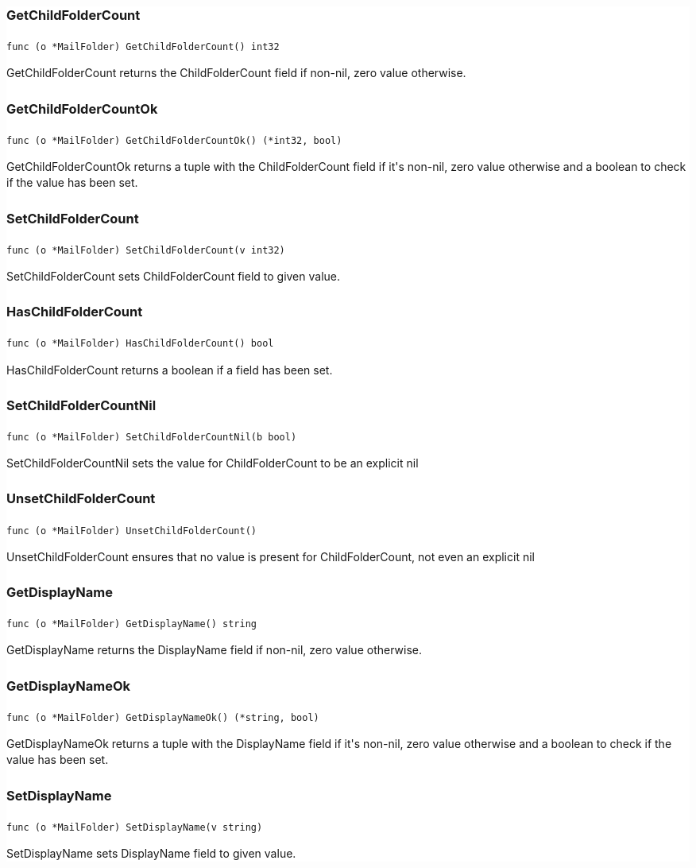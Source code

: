 ### GetChildFolderCount

`func (o *MailFolder) GetChildFolderCount() int32`

GetChildFolderCount returns the ChildFolderCount field if non-nil, zero value otherwise.

### GetChildFolderCountOk

`func (o *MailFolder) GetChildFolderCountOk() (*int32, bool)`

GetChildFolderCountOk returns a tuple with the ChildFolderCount field if it's non-nil, zero value otherwise
and a boolean to check if the value has been set.

### SetChildFolderCount

`func (o *MailFolder) SetChildFolderCount(v int32)`

SetChildFolderCount sets ChildFolderCount field to given value.

### HasChildFolderCount

`func (o *MailFolder) HasChildFolderCount() bool`

HasChildFolderCount returns a boolean if a field has been set.

### SetChildFolderCountNil

`func (o *MailFolder) SetChildFolderCountNil(b bool)`

 SetChildFolderCountNil sets the value for ChildFolderCount to be an explicit nil

### UnsetChildFolderCount
`func (o *MailFolder) UnsetChildFolderCount()`

UnsetChildFolderCount ensures that no value is present for ChildFolderCount, not even an explicit nil
### GetDisplayName

`func (o *MailFolder) GetDisplayName() string`

GetDisplayName returns the DisplayName field if non-nil, zero value otherwise.

### GetDisplayNameOk

`func (o *MailFolder) GetDisplayNameOk() (*string, bool)`

GetDisplayNameOk returns a tuple with the DisplayName field if it's non-nil, zero value otherwise
and a boolean to check if the value has been set.

### SetDisplayName

`func (o *MailFolder) SetDisplayName(v string)`

SetDisplayName sets DisplayName field to given value.
